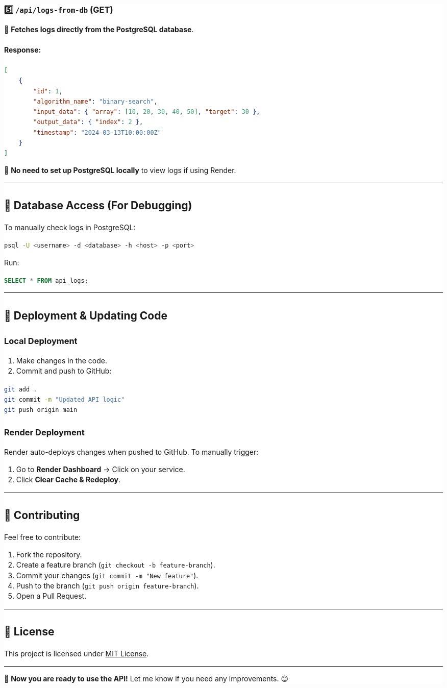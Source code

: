 ### **5️⃣ `/api/logs-from-db` (GET)**
🔹 **Fetches logs directly from the PostgreSQL database**.

#### **Response:**
```json
[
    {
        "id": 1,
        "algorithm_name": "binary-search",
        "input_data": { "array": [10, 20, 30, 40, 50], "target": 30 },
        "output_data": { "index": 2 },
        "timestamp": "2024-03-13T10:00:00Z"
    }
]
```
🔹 **No need to set up PostgreSQL locally** to view logs if using Render.

---
## 📂 Database Access (For Debugging)

To manually check logs in PostgreSQL:
```sh
psql -U <username> -d <database> -h <host> -p <port>
```
Run:
```sql
SELECT * FROM api_logs;
```

---
## 🔄 Deployment & Updating Code
### **Local Deployment**
1. Make changes in the code.
2. Commit and push to GitHub:
```sh
git add .
git commit -m "Updated API logic"
git push origin main
```

### **Render Deployment**
Render auto-deploys changes when pushed to GitHub. To manually trigger:
1. Go to **Render Dashboard** → Click on your service.
2. Click **Clear Cache & Redeploy**.

---
## 🤝 Contributing
Feel free to contribute:
1. Fork the repository.
2. Create a feature branch (`git checkout -b feature-branch`).
3. Commit your changes (`git commit -m "New feature"`).
4. Push to the branch (`git push origin feature-branch`).
5. Open a Pull Request.

---
## 📜 License
This project is licensed under [MIT License](LICENSE).

---
🚀 **Now you are ready to use the API!** Let me know if you need any improvements. 😊

